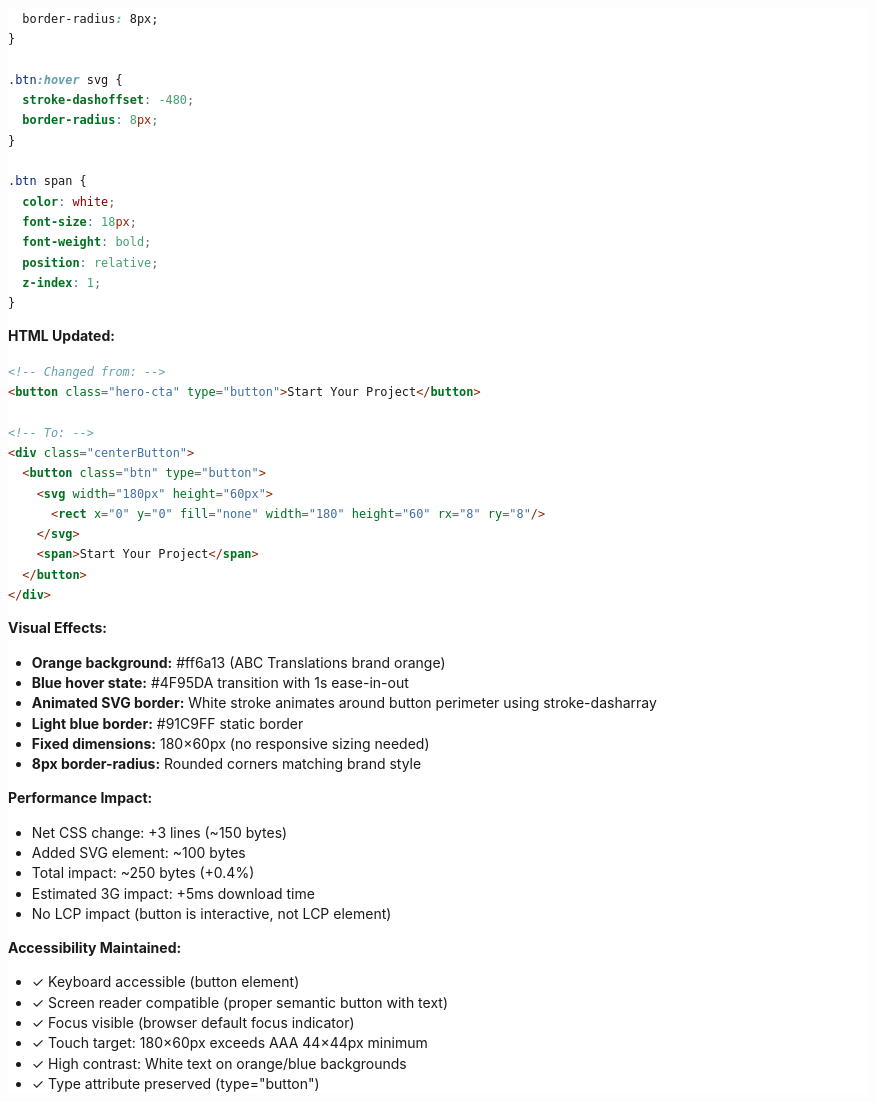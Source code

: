 ```css
  border-radius: 8px;
}

.btn:hover svg {
  stroke-dashoffset: -480;
  border-radius: 8px;
}

.btn span {
  color: white;
  font-size: 18px;
  font-weight: bold;
  position: relative;
  z-index: 1;
}
```

**HTML Updated:**
```html
<!-- Changed from: -->
<button class="hero-cta" type="button">Start Your Project</button>

<!-- To: -->
<div class="centerButton">
  <button class="btn" type="button">
    <svg width="180px" height="60px">
      <rect x="0" y="0" fill="none" width="180" height="60" rx="8" ry="8"/>
    </svg>
    <span>Start Your Project</span>
  </button>
</div>
```

**Visual Effects:**
- **Orange background:** #ff6a13 (ABC Translations brand orange)
- **Blue hover state:** #4F95DA transition with 1s ease-in-out
- **Animated SVG border:** White stroke animates around button perimeter using stroke-dasharray
- **Light blue border:** #91C9FF static border
- **Fixed dimensions:** 180×60px (no responsive sizing needed)
- **8px border-radius:** Rounded corners matching brand style

**Performance Impact:**
- Net CSS change: +3 lines (~150 bytes)
- Added SVG element: ~100 bytes
- Total impact: ~250 bytes (+0.4%)
- Estimated 3G impact: +5ms download time
- No LCP impact (button is interactive, not LCP element)

**Accessibility Maintained:**
- ✓ Keyboard accessible (button element)
- ✓ Screen reader compatible (proper semantic button with text)
- ✓ Focus visible (browser default focus indicator)
- ✓ Touch target: 180×60px exceeds AAA 44×44px minimum
- ✓ High contrast: White text on orange/blue backgrounds
- ✓ Type attribute preserved (type="button")
